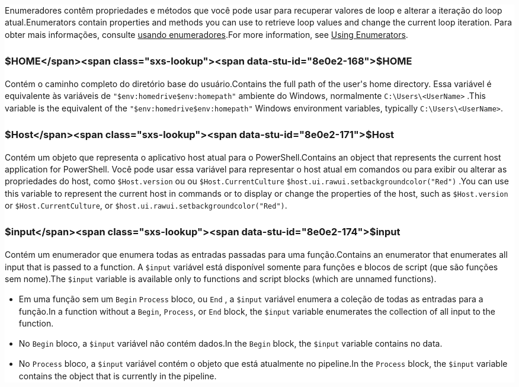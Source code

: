 <span data-ttu-id="8e0e2-166">Enumeradores contêm propriedades e métodos que você pode usar para recuperar valores de loop e alterar a iteração do loop atual.</span><span class="sxs-lookup"><span data-stu-id="8e0e2-166">Enumerators contain properties and methods you can use to retrieve loop values and change the current loop iteration.</span></span> <span data-ttu-id="8e0e2-167">Para obter mais informações, consulte [usando enumeradores](#using-enumerators).</span><span class="sxs-lookup"><span data-stu-id="8e0e2-167">For more information, see [Using Enumerators](#using-enumerators).</span></span>

### <a name="home"></a><span data-ttu-id="8e0e2-168">$HOME</span><span class="sxs-lookup"><span data-stu-id="8e0e2-168">$HOME</span></span>

<span data-ttu-id="8e0e2-169">Contém o caminho completo do diretório base do usuário.</span><span class="sxs-lookup"><span data-stu-id="8e0e2-169">Contains the full path of the user's home directory.</span></span> <span data-ttu-id="8e0e2-170">Essa variável é equivalente às variáveis de `"$env:homedrive$env:homepath"` ambiente do Windows, normalmente `C:\Users\<UserName>` .</span><span class="sxs-lookup"><span data-stu-id="8e0e2-170">This variable is the equivalent of the `"$env:homedrive$env:homepath"` Windows environment variables, typically `C:\Users\<UserName>`.</span></span>

### <a name="host"></a><span data-ttu-id="8e0e2-171">$Host</span><span class="sxs-lookup"><span data-stu-id="8e0e2-171">$Host</span></span>

<span data-ttu-id="8e0e2-172">Contém um objeto que representa o aplicativo host atual para o PowerShell.</span><span class="sxs-lookup"><span data-stu-id="8e0e2-172">Contains an object that represents the current host application for PowerShell.</span></span> <span data-ttu-id="8e0e2-173">Você pode usar essa variável para representar o host atual em comandos ou para exibir ou alterar as propriedades do host, como `$Host.version` ou ou `$Host.CurrentCulture` `$host.ui.rawui.setbackgroundcolor("Red")` .</span><span class="sxs-lookup"><span data-stu-id="8e0e2-173">You can use this variable to represent the current host in commands or to display or change the properties of the host, such as `$Host.version` or `$Host.CurrentCulture`, or `$host.ui.rawui.setbackgroundcolor("Red")`.</span></span>

### <a name="input"></a><span data-ttu-id="8e0e2-174">$input</span><span class="sxs-lookup"><span data-stu-id="8e0e2-174">$input</span></span>

<span data-ttu-id="8e0e2-175">Contém um enumerador que enumera todas as entradas passadas para uma função.</span><span class="sxs-lookup"><span data-stu-id="8e0e2-175">Contains an enumerator that enumerates all input that is passed to a function.</span></span> <span data-ttu-id="8e0e2-176">A `$input` variável está disponível somente para funções e blocos de script (que são funções sem nome).</span><span class="sxs-lookup"><span data-stu-id="8e0e2-176">The `$input` variable is available only to functions and script blocks (which are unnamed functions).</span></span>

- <span data-ttu-id="8e0e2-177">Em uma função sem um `Begin` `Process` bloco, ou `End` , a `$input` variável enumera a coleção de todas as entradas para a função.</span><span class="sxs-lookup"><span data-stu-id="8e0e2-177">In a function without a `Begin`, `Process`, or `End` block, the `$input` variable enumerates the collection of all input to the function.</span></span>

- <span data-ttu-id="8e0e2-178">No `Begin` bloco, a `$input` variável não contém dados.</span><span class="sxs-lookup"><span data-stu-id="8e0e2-178">In the `Begin` block, the `$input` variable contains no data.</span></span>

- <span data-ttu-id="8e0e2-179">No `Process` bloco, a `$input` variável contém o objeto que está atualmente no pipeline.</span><span class="sxs-lookup"><span data-stu-id="8e0e2-179">In the `Process` block, the `$input` variable contains the object that is currently in the pipeline.</span></span>
